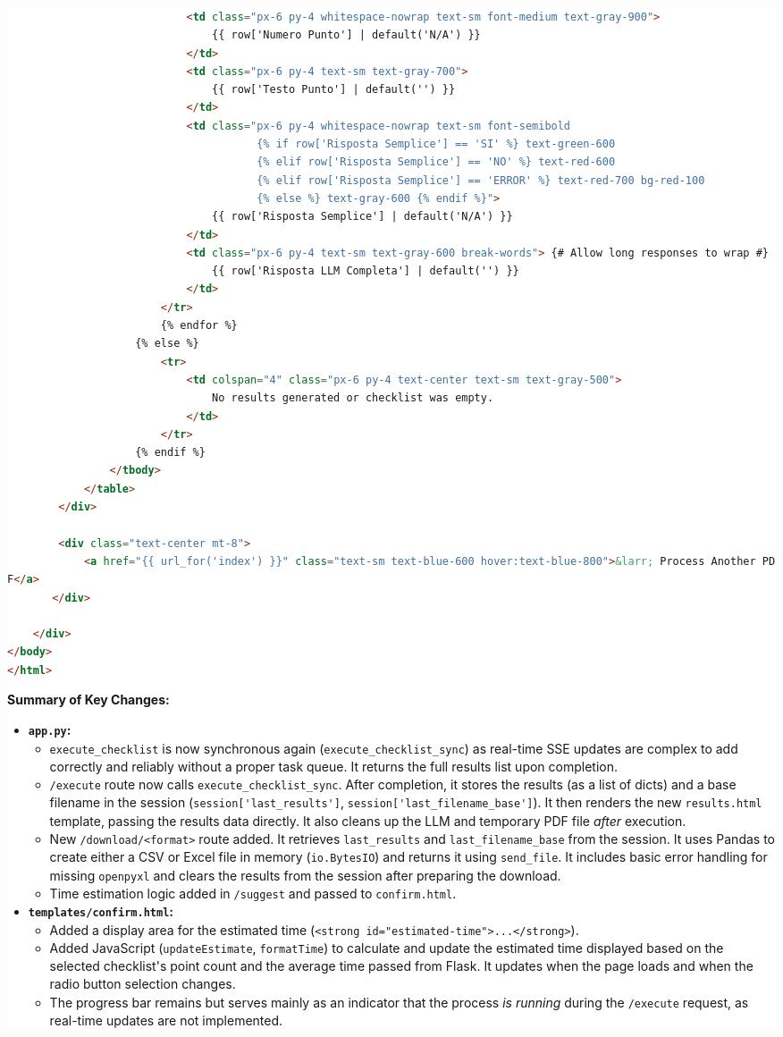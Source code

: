 ```html
                            <td class="px-6 py-4 whitespace-nowrap text-sm font-medium text-gray-900">
                                {{ row['Numero Punto'] | default('N/A') }}
                            </td>
                            <td class="px-6 py-4 text-sm text-gray-700">
                                {{ row['Testo Punto'] | default('') }}
                            </td>
                            <td class="px-6 py-4 whitespace-nowrap text-sm font-semibold
                                       {% if row['Risposta Semplice'] == 'SI' %} text-green-600
                                       {% elif row['Risposta Semplice'] == 'NO' %} text-red-600
                                       {% elif row['Risposta Semplice'] == 'ERROR' %} text-red-700 bg-red-100
                                       {% else %} text-gray-600 {% endif %}">
                                {{ row['Risposta Semplice'] | default('N/A') }}
                            </td>
                            <td class="px-6 py-4 text-sm text-gray-600 break-words"> {# Allow long responses to wrap #}
                                {{ row['Risposta LLM Completa'] | default('') }}
                            </td>
                        </tr>
                        {% endfor %}
                    {% else %}
                        <tr>
                            <td colspan="4" class="px-6 py-4 text-center text-sm text-gray-500">
                                No results generated or checklist was empty.
                            </td>
                        </tr>
                    {% endif %}
                </tbody>
            </table>
        </div>

        <div class="text-center mt-8">
            <a href="{{ url_for('index') }}" class="text-sm text-blue-600 hover:text-blue-800">&larr; Process Another PDF</a>
       </div>

    </div>
</body>
</html>
```

**Summary of Key Changes:**

* **`app.py`:**
    * `execute_checklist` is now synchronous again (`execute_checklist_sync`) as real-time SSE updates are complex to add correctly and reliably without a proper task queue. It returns the full results list upon completion.
    * `/execute` route now calls `execute_checklist_sync`. After completion, it stores the results (as a list of dicts) and a base filename in the session (`session['last_results']`, `session['last_filename_base']`). It then renders the new `results.html` template, passing the results data directly. It also cleans up the LLM and temporary PDF file *after* execution.
    * New `/download/<format>` route added. It retrieves `last_results` and `last_filename_base` from the session. It uses Pandas to create either a CSV or Excel file in memory (`io.BytesIO`) and returns it using `send_file`. It includes basic error handling for missing `openpyxl` and clears the results from the session after preparing the download.
    * Time estimation logic added in `/suggest` and passed to `confirm.html`.
* **`templates/confirm.html`:**
    * Added a display area for the estimated time (`<strong id="estimated-time">...</strong>`).
    * Added JavaScript (`updateEstimate`, `formatTime`) to calculate and update the estimated time displayed based on the selected checklist's point count and the average time passed from Flask. It updates when the page loads and when the radio button selection changes.
    * The progress bar remains but serves mainly as an indicator that the process *is running* during the `/execute` request, as real-time updates are not implemented.